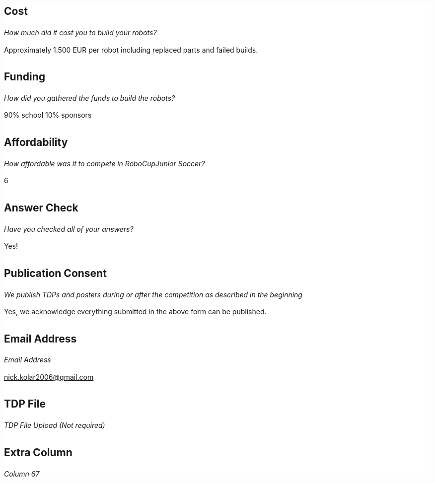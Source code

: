 ## Cost

*How much did it cost you to build your robots?*

Approximately 1.500 EUR per robot including replaced parts and failed builds.

## Funding

*How did you gathered the funds to build the robots?*

90% school
10% sponsors

## Affordability

*How affordable was it to compete in RoboCupJunior Soccer?*

6

## Answer Check

*Have you checked all of your answers?*

Yes!

## Publication Consent

*We publish TDPs and posters during or after the competition as described in the beginning*

Yes, we acknowledge everything submitted in the above form can be published.

## Email Address

*Email Address*

nick.kolar2006@gmail.com

## TDP File

*TDP File Upload (Not required)*



## Extra Column

*Column 67*



